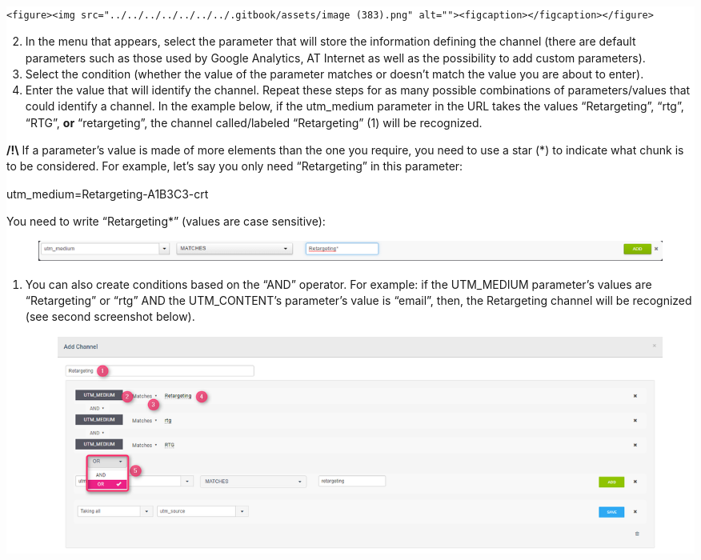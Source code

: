     <figure><img src="../../../../../../../.gitbook/assets/image (383).png" alt=""><figcaption></figcaption></figure>
2. In the menu that appears, select the parameter that will store the information defining the channel (there are default parameters such as those used by Google Analytics, AT Internet as well as the possibility to add custom parameters).
3. Select the condition (whether the value of the parameter matches or doesn’t match the value you are about to enter).
4. Enter the value that will identify the channel. Repeat these steps for as many possible combinations of parameters/values that could identify a channel. In the example below, if the utm\_medium parameter in the URL takes the values “Retargeting”, “rtg”, “RTG”, **or** “retargeting”, the channel called/labeled “Retargeting” (1) will be recognized.

**/!\\** If a parameter’s value is made of more elements than the one you require, you need to use a star (\*) to indicate what chunk is to be considered. For example, let’s say you only need “Retargeting” in this parameter:

utm\_medium=Retargeting-A1B3C3-crt

You need to write “Retargeting\*” (values are case sensitive):

<figure><img src="../../../../../../../.gitbook/assets/image (384).png" alt=""><figcaption></figcaption></figure>

1.  You can also create conditions based on the “AND” operator. For example: if the UTM\_MEDIUM parameter’s values are “Retargeting” or “rtg” AND the UTM\_CONTENT’s parameter’s value is “email”, then, the Retargeting channel will be recognized (see second screenshot below).

    <figure><img src="../../../../../../../.gitbook/assets/image (385).png" alt=""><figcaption></figcaption></figure>
